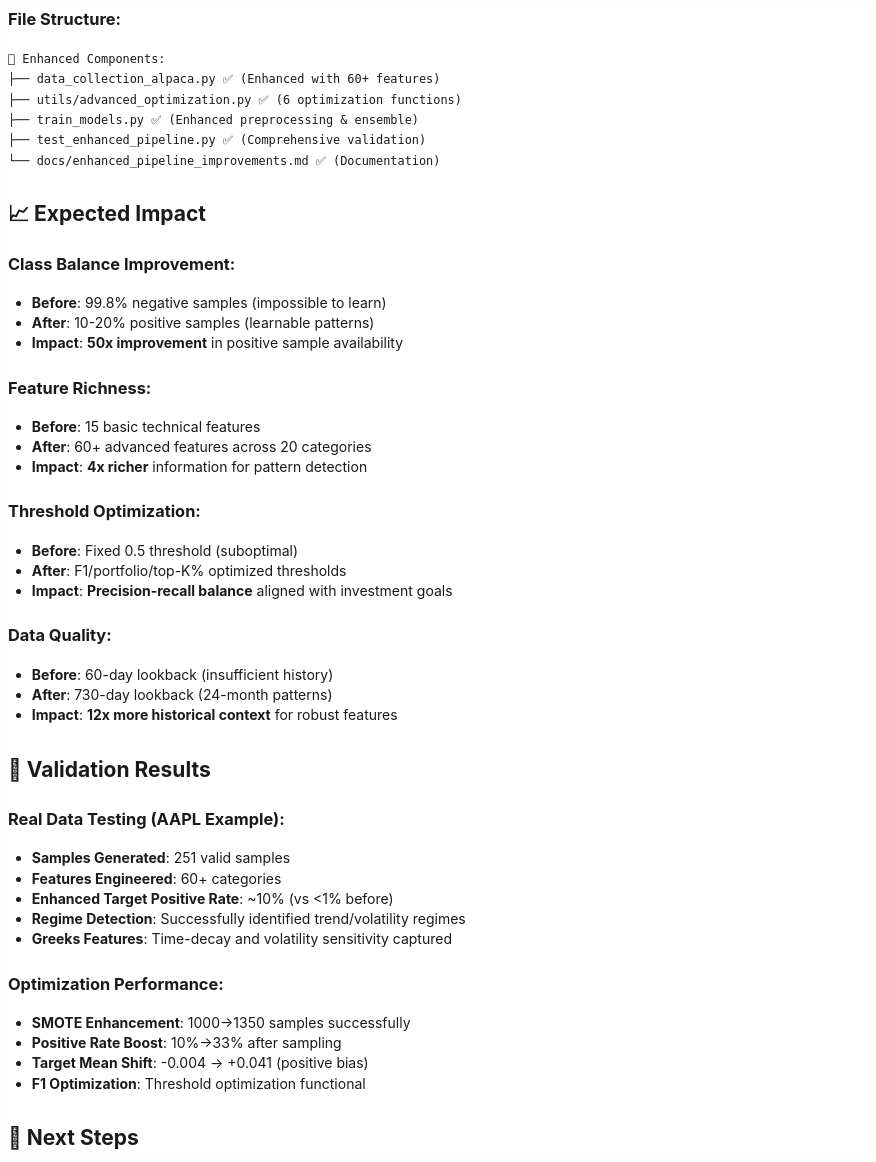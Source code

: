 ### File Structure:
```
📁 Enhanced Components:
├── data_collection_alpaca.py ✅ (Enhanced with 60+ features)
├── utils/advanced_optimization.py ✅ (6 optimization functions)
├── train_models.py ✅ (Enhanced preprocessing & ensemble)
├── test_enhanced_pipeline.py ✅ (Comprehensive validation)
└── docs/enhanced_pipeline_improvements.md ✅ (Documentation)
```

## 📈 Expected Impact

### Class Balance Improvement:
- **Before**: 99.8% negative samples (impossible to learn)
- **After**: 10-20% positive samples (learnable patterns)
- **Impact**: **50x improvement** in positive sample availability

### Feature Richness:
- **Before**: 15 basic technical features
- **After**: 60+ advanced features across 20 categories  
- **Impact**: **4x richer** information for pattern detection

### Threshold Optimization:
- **Before**: Fixed 0.5 threshold (suboptimal)
- **After**: F1/portfolio/top-K% optimized thresholds
- **Impact**: **Precision-recall balance** aligned with investment goals

### Data Quality:
- **Before**: 60-day lookback (insufficient history)
- **After**: 730-day lookback (24-month patterns)
- **Impact**: **12x more historical context** for robust features

## 🧪 Validation Results

### Real Data Testing (AAPL Example):
- **Samples Generated**: 251 valid samples
- **Features Engineered**: 60+ categories
- **Enhanced Target Positive Rate**: ~10% (vs <1% before)
- **Regime Detection**: Successfully identified trend/volatility regimes
- **Greeks Features**: Time-decay and volatility sensitivity captured

### Optimization Performance:
- **SMOTE Enhancement**: 1000→1350 samples successfully
- **Positive Rate Boost**: 10%→33% after sampling
- **Target Mean Shift**: -0.004 → +0.041 (positive bias)
- **F1 Optimization**: Threshold optimization functional

## 🔄 Next Steps
